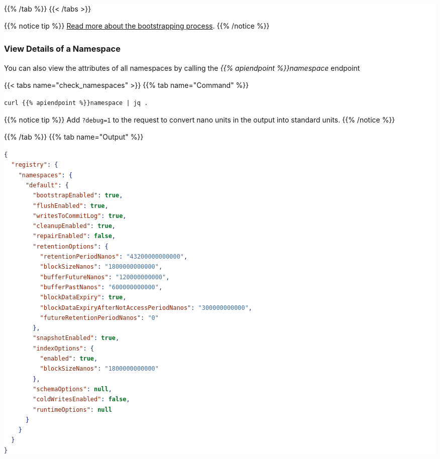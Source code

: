 {{% /tab %}}
{{< /tabs >}}

{{% notice tip %}}
[Read more about the bootstrapping process](/operational_guide/bootstrapping_crash_recovery/).
{{% /notice %}}

### View Details of a Namespace

You can also view the attributes of all namespaces by calling the _{{% apiendpoint %}}namespace_ endpoint

{{< tabs name="check_namespaces" >}}
{{% tab name="Command" %}}

```shell
curl {{% apiendpoint %}}namespace | jq .
```

{{% notice tip %}}
Add `?debug=1` to the request to convert nano units in the output into standard units.
{{% /notice %}}

{{% /tab %}}
{{% tab name="Output" %}}

```json
{
  "registry": {
    "namespaces": {
      "default": {
        "bootstrapEnabled": true,
        "flushEnabled": true,
        "writesToCommitLog": true,
        "cleanupEnabled": true,
        "repairEnabled": false,
        "retentionOptions": {
          "retentionPeriodNanos": "43200000000000",
          "blockSizeNanos": "1800000000000",
          "bufferFutureNanos": "120000000000",
          "bufferPastNanos": "600000000000",
          "blockDataExpiry": true,
          "blockDataExpiryAfterNotAccessPeriodNanos": "300000000000",
          "futureRetentionPeriodNanos": "0"
        },
        "snapshotEnabled": true,
        "indexOptions": {
          "enabled": true,
          "blockSizeNanos": "1800000000000"
        },
        "schemaOptions": null,
        "coldWritesEnabled": false,
        "runtimeOptions": null
      }
    }
  }
}
```
